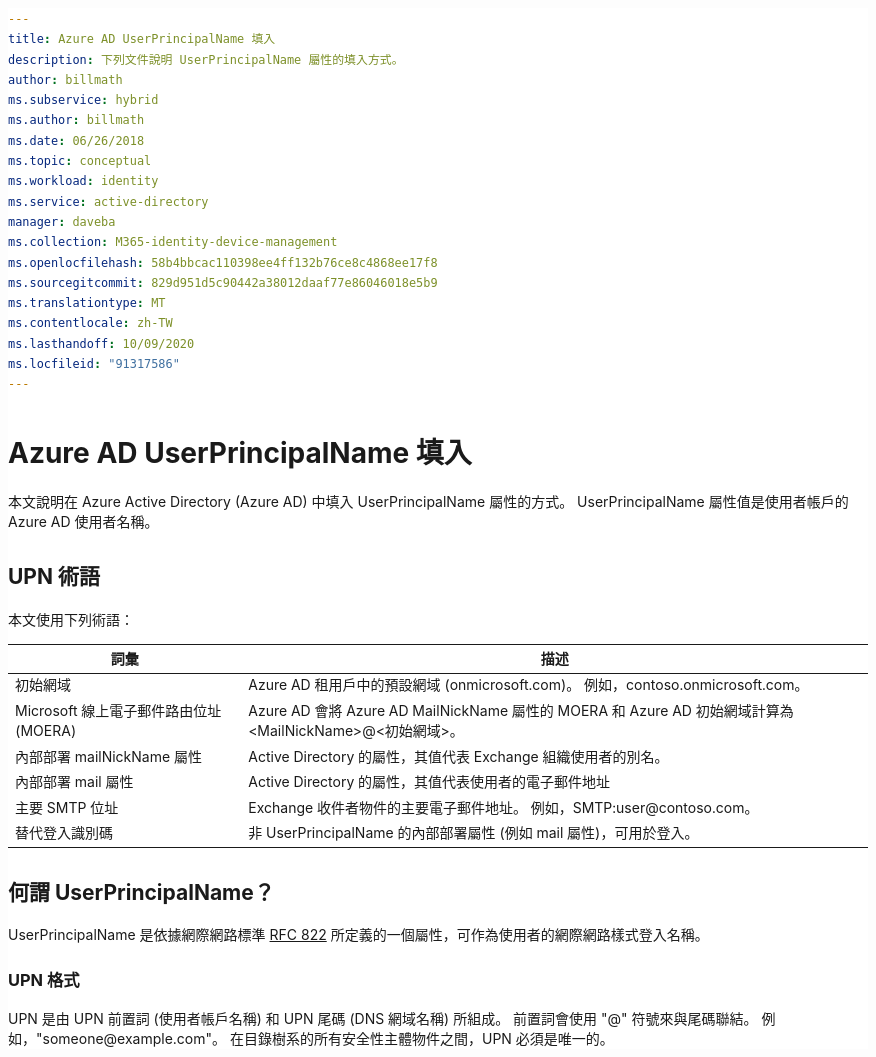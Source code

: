 ```yaml
---
title: Azure AD UserPrincipalName 填入
description: 下列文件說明 UserPrincipalName 屬性的填入方式。
author: billmath
ms.subservice: hybrid
ms.author: billmath
ms.date: 06/26/2018
ms.topic: conceptual
ms.workload: identity
ms.service: active-directory
manager: daveba
ms.collection: M365-identity-device-management
ms.openlocfilehash: 58b4bbcac110398ee4ff132b76ce8c4868ee17f8
ms.sourcegitcommit: 829d951d5c90442a38012daaf77e86046018e5b9
ms.translationtype: MT
ms.contentlocale: zh-TW
ms.lasthandoff: 10/09/2020
ms.locfileid: "91317586"
---
```

# <a name="azure-ad-userprincipalname-population"></a>Azure AD UserPrincipalName 填入

本文說明在 Azure Active Directory (Azure AD) 中填入 UserPrincipalName 屬性的方式。
UserPrincipalName 屬性值是使用者帳戶的 Azure AD 使用者名稱。

## <a name="upn-terminology"></a>UPN 術語
本文使用下列術語：

|詞彙|描述|
|-----|-----|
|初始網域|Azure AD 租用戶中的預設網域 (onmicrosoft.com)。 例如，contoso.onmicrosoft.com。|
|Microsoft 線上電子郵件路由位址 (MOERA)|Azure AD 會將 Azure AD MailNickName 屬性的 MOERA 和 Azure AD 初始網域計算為 &lt;MailNickName&gt;&#64;&lt;初始網域&gt;。|
|內部部署 mailNickName 屬性|Active Directory 的屬性，其值代表 Exchange 組織使用者的別名。|
|內部部署 mail 屬性|Active Directory 的屬性，其值代表使用者的電子郵件地址|
|主要 SMTP 位址|Exchange 收件者物件的主要電子郵件地址。 例如，SMTP:user\@contoso.com。|
|替代登入識別碼|非 UserPrincipalName 的內部部署屬性 (例如 mail 屬性)，可用於登入。|

## <a name="what-is-userprincipalname"></a>何謂 UserPrincipalName？
UserPrincipalName 是依據網際網路標準 [RFC 822](https://www.ietf.org/rfc/rfc0822.txt) 所定義的一個屬性，可作為使用者的網際網路樣式登入名稱。 

### <a name="upn-format"></a>UPN 格式
UPN 是由 UPN 前置詞 (使用者帳戶名稱) 和 UPN 尾碼 (DNS 網域名稱) 所組成。 前置詞會使用 "\@" 符號來與尾碼聯結。 例如，"someone\@example.com"。 在目錄樹系的所有安全性主體物件之間，UPN 必須是唯一的。 
